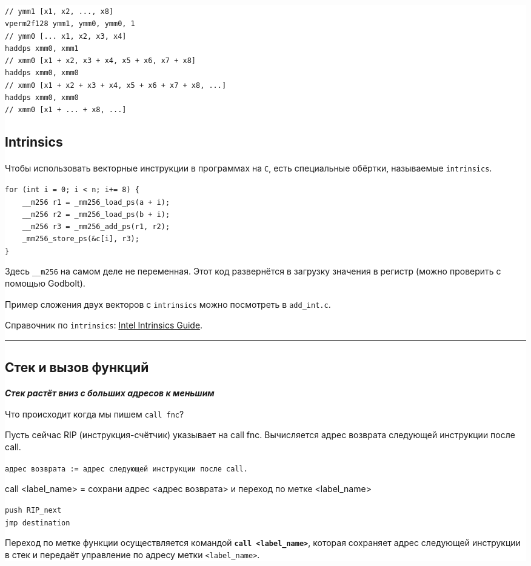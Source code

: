 ```
// ymm1 [x1, x2, ..., x8]
vperm2f128 ymm1, ymm0, ymm0, 1
// ymm0 [... x1, x2, x3, x4]
haddps xmm0, xmm1
// xmm0 [x1 + x2, x3 + x4, x5 + x6, x7 + x8]
haddps xmm0, xmm0
// xmm0 [x1 + x2 + x3 + x4, x5 + x6 + x7 + x8, ...]
haddps xmm0, xmm0
// xmm0 [x1 + ... + x8, ...]
```


## Intrinsics

Чтобы использовать векторные инструкции в программах на `C`, есть специальные обёртки, называемые `intrinsics`.

```
for (int i = 0; i < n; i+= 8) {
    __m256 r1 = _mm256_load_ps(a + i);
    __m256 r2 = _mm256_load_ps(b + i);
    __m256 r3 = _mm256_add_ps(r1, r2);
    _mm256_store_ps(&c[i], r3);
}
```

Здесь `__m256` на самом деле не переменная. Этот код развернётся в загрузку значения в регистр (можно проверить с помощью Godbolt).

Пример сложения двух векторов с `intrinsics` можно посмотреть в `add_int.c`.

Справочник по `intrinsics`: [Intel Intrinsics Guide](https://www.laruence.com/sse/#).

---

## Стек и вызов функций

***Стек растёт вниз c больших адресов к меньшим***

Что происходит когда мы пишем ``call fnc``?

Пусть сейчас RIP (инструкция-счётчик) указывает на call fnc.
Вычисляется адрес возврата следующей инструкции после call.

``адрес возврата := адрес следующей инструкции после call.``



call <label_name> = сохрани адрес <адрес возврата> и переход по метке <label_name> 

```
push RIP_next
jmp destination
```


 Переход по метке функции осуществляется командой
 **`call <label_name>`**, которая сохраняет адрес следующей инструкции в стек и передаёт управление по адресу метки `<label_name>`.
